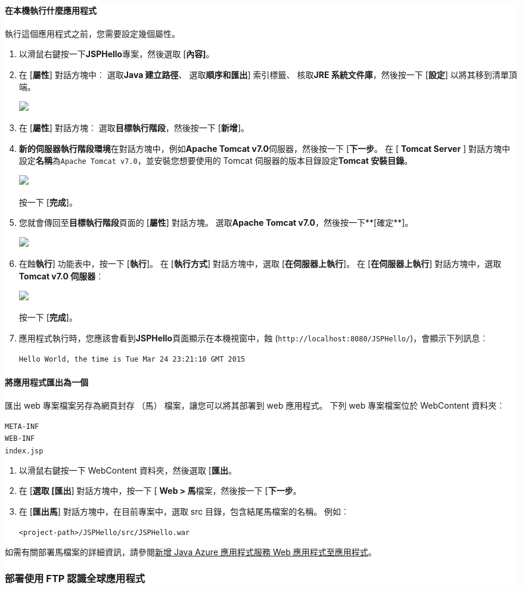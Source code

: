 
#### <a name="run-the-hello-world-application-in-localhost"></a>在本機執行什麼應用程式

執行這個應用程式之前，您需要設定幾個屬性。

1. 以滑鼠右鍵按一下**JSPHello**專案，然後選取 [**內容]**。

2. 在 [**屬性**] 對話方塊中︰ 選取**Java 建立路徑**、 選取**順序和匯出**] 索引標籤、 核取**JRE 系統文件庫**，然後按一下 [**設定**] 以將其移到清單頂端。

    ![][4]

3. 在 [**屬性**] 對話方塊︰ 選取**目標執行階段**，然後按一下 [**新增**]。

4. **新的伺服器執行階段環境**在對話方塊中，例如**Apache Tomcat v7.0**伺服器，然後按一下 [**下一步**。 在 [ **Tomcat Server** ] 對話方塊中設定**名稱**為`Apache Tomcat v7.0`，並安裝您想要使用的 Tomcat 伺服器的版本目錄設定**Tomcat 安裝目錄**。

    ![][5]

    按一下 [**完成**]。

5. 您就會傳回至**目標執行階段**頁面的 [**屬性**] 對話方塊。 選取**Apache Tomcat v7.0**，然後按一下**[確定**]。

    ![][6]

6. 在蝕**執行**] 功能表中，按一下 [**執行**]。 在 [**執行方式**] 對話方塊中，選取 [**在伺服器上執行**]。 在 [**在伺服器上執行**] 對話方塊中，選取**Tomcat v7.0 伺服器**︰

    ![][7]

    按一下 [**完成**]。

7. 應用程式執行時，您應該會看到**JSPHello**頁面顯示在本機視窗中，蝕 (`http://localhost:8080/JSPHello/`)，會顯示下列訊息︰

    `Hello World, the time is Tue Mar 24 23:21:10 GMT 2015`


#### <a name="export-the-application-as-a-war"></a>將應用程式匯出為一個

匯出 web 專案檔案另存為網頁封存 （馬） 檔案，讓您可以將其部署到 web 應用程式。 下列 web 專案檔案位於 WebContent 資料夾︰

    META-INF
    WEB-INF
    index.jsp

1. 以滑鼠右鍵按一下 WebContent 資料夾，然後選取 [**匯出**。

2. 在 [**選取 [匯出**] 對話方塊中，按一下 [ **Web > 馬**檔案，然後按一下 [**下一步**。

3. 在 [**匯出馬**] 對話方塊中，在目前專案中，選取 src 目錄，包含結尾馬檔案的名稱。 例如︰

    `<project-path>/JSPHello/src/JSPHello.war`

如需有關部署馬檔案的詳細資訊，請參閱[新增 Java Azure 應用程式服務 Web 應用程式至應用程式](web-sites-java-add-app.md)。


### <a name="deploying-the-hello-world-application-using-ftp"></a>部署使用 FTP 認識全球應用程式


  [1]: ./media/java-create-azure-website-using-java-sdk/eclipse-maven-repositories-rebuild-index.png
  [2]: ./media/java-create-azure-website-using-java-sdk/eclipse-new-java-class.png
  [3]: ./media/java-create-azure-website-using-java-sdk/eclipse-new-dynamic-web-project.png
  [4]: ./media/java-create-azure-website-using-java-sdk/eclipse-java-build-path.png
  [5]: ./media/java-create-azure-website-using-java-sdk/eclipse-targeted-runtimes-tomcat-server.png
  [6]: ./media/java-create-azure-website-using-java-sdk/eclipse-targeted-runtimes-properties-page.png
  [7]: ./media/java-create-azure-website-using-java-sdk/eclipse-run-on-server.png
  [8]: ./media/java-create-azure-website-using-java-sdk/kudu-console-drag-drop.png
  [9]: ./media/java-create-azure-website-using-java-sdk/kudu-console-jsphello-war-1.png
  [10]: ./media/java-create-azure-website-using-java-sdk/kudu-console-jsphello-war-2.png
[Azure 應用程式服務]: http://go.microsoft.com/fwlink/?LinkId=529714
[Web 平台安裝程式]: http://go.microsoft.com/fwlink/?LinkID=252838
[針對蝕 azure 工具組]: https://msdn.microsoft.com/library/azure/hh690946.aspx
[Azure 傳統入口網站]: https://manage.windowsazure.com
[什麼是 Azure AD 目錄]: http://technet.microsoft.com/library/jj573650.aspx
[建立及用 Azure 上傳管理憑證]: ../cloud-services/cloud-services-certs-create.md
[索引鍵和憑證管理工具 (keytool)]: http://docs.oracle.com/javase/6/docs/technotes/tools/windows/keytool.html
[WebSiteManagementClient]: http://azure.github.io/azure-sdk-for-java/com/microsoft/azure/management/websites/WebSiteManagementClient.html
[WebSpaceNames]: http://dl.windowsazure.com/javadoc/com/microsoft/windowsazure/management/websites/models/WebSpaceNames.html
[Azure 入口網站]: https://portal.azure.com